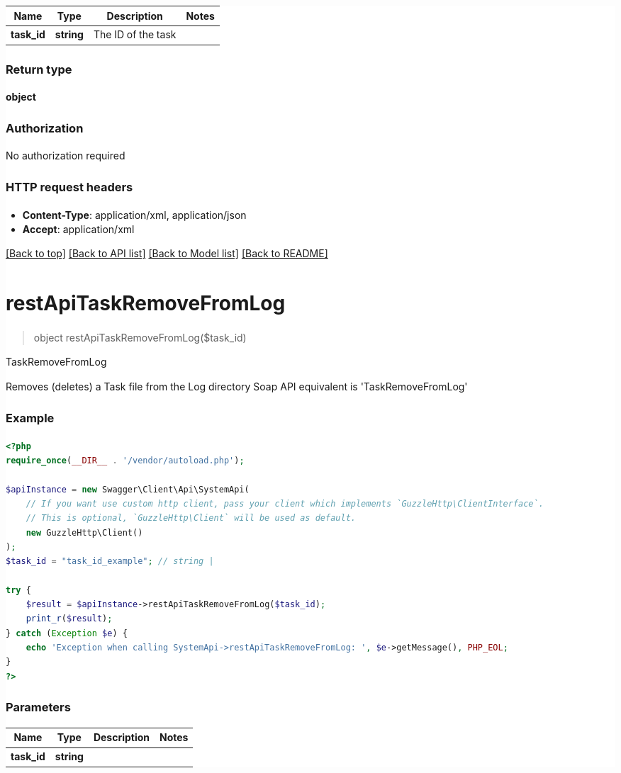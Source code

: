 Name | Type | Description  | Notes
------------- | ------------- | ------------- | -------------
 **task_id** | **string**| The ID of the task |

### Return type

**object**

### Authorization

No authorization required

### HTTP request headers

 - **Content-Type**: application/xml, application/json
 - **Accept**: application/xml

[[Back to top]](#) [[Back to API list]](../../README.md#documentation-for-api-endpoints) [[Back to Model list]](../../README.md#documentation-for-models) [[Back to README]](../../README.md)

# **restApiTaskRemoveFromLog**
> object restApiTaskRemoveFromLog($task_id)

TaskRemoveFromLog

Removes (deletes) a Task file from the Log directory  Soap API equivalent is 'TaskRemoveFromLog'

### Example
```php
<?php
require_once(__DIR__ . '/vendor/autoload.php');

$apiInstance = new Swagger\Client\Api\SystemApi(
    // If you want use custom http client, pass your client which implements `GuzzleHttp\ClientInterface`.
    // This is optional, `GuzzleHttp\Client` will be used as default.
    new GuzzleHttp\Client()
);
$task_id = "task_id_example"; // string | 

try {
    $result = $apiInstance->restApiTaskRemoveFromLog($task_id);
    print_r($result);
} catch (Exception $e) {
    echo 'Exception when calling SystemApi->restApiTaskRemoveFromLog: ', $e->getMessage(), PHP_EOL;
}
?>
```

### Parameters

Name | Type | Description  | Notes
------------- | ------------- | ------------- | -------------
 **task_id** | **string**|  |
